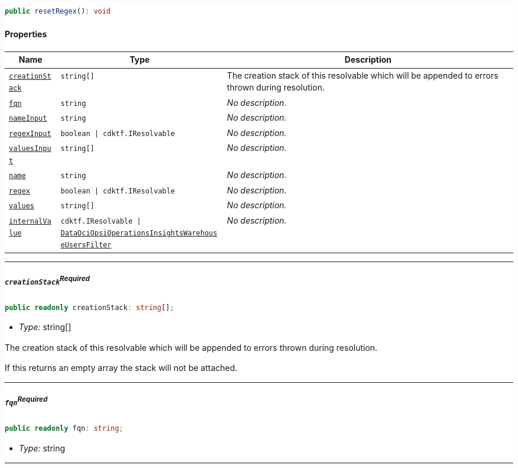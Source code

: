 ```typescript
public resetRegex(): void
```


#### Properties <a name="Properties" id="Properties"></a>

| **Name** | **Type** | **Description** |
| --- | --- | --- |
| <code><a href="#rhizo-co-terraform-provider-oci.dataOciOpsiOperationsInsightsWarehouseUsers.DataOciOpsiOperationsInsightsWarehouseUsersFilterOutputReference.property.creationStack">creationStack</a></code> | <code>string[]</code> | The creation stack of this resolvable which will be appended to errors thrown during resolution. |
| <code><a href="#rhizo-co-terraform-provider-oci.dataOciOpsiOperationsInsightsWarehouseUsers.DataOciOpsiOperationsInsightsWarehouseUsersFilterOutputReference.property.fqn">fqn</a></code> | <code>string</code> | *No description.* |
| <code><a href="#rhizo-co-terraform-provider-oci.dataOciOpsiOperationsInsightsWarehouseUsers.DataOciOpsiOperationsInsightsWarehouseUsersFilterOutputReference.property.nameInput">nameInput</a></code> | <code>string</code> | *No description.* |
| <code><a href="#rhizo-co-terraform-provider-oci.dataOciOpsiOperationsInsightsWarehouseUsers.DataOciOpsiOperationsInsightsWarehouseUsersFilterOutputReference.property.regexInput">regexInput</a></code> | <code>boolean \| cdktf.IResolvable</code> | *No description.* |
| <code><a href="#rhizo-co-terraform-provider-oci.dataOciOpsiOperationsInsightsWarehouseUsers.DataOciOpsiOperationsInsightsWarehouseUsersFilterOutputReference.property.valuesInput">valuesInput</a></code> | <code>string[]</code> | *No description.* |
| <code><a href="#rhizo-co-terraform-provider-oci.dataOciOpsiOperationsInsightsWarehouseUsers.DataOciOpsiOperationsInsightsWarehouseUsersFilterOutputReference.property.name">name</a></code> | <code>string</code> | *No description.* |
| <code><a href="#rhizo-co-terraform-provider-oci.dataOciOpsiOperationsInsightsWarehouseUsers.DataOciOpsiOperationsInsightsWarehouseUsersFilterOutputReference.property.regex">regex</a></code> | <code>boolean \| cdktf.IResolvable</code> | *No description.* |
| <code><a href="#rhizo-co-terraform-provider-oci.dataOciOpsiOperationsInsightsWarehouseUsers.DataOciOpsiOperationsInsightsWarehouseUsersFilterOutputReference.property.values">values</a></code> | <code>string[]</code> | *No description.* |
| <code><a href="#rhizo-co-terraform-provider-oci.dataOciOpsiOperationsInsightsWarehouseUsers.DataOciOpsiOperationsInsightsWarehouseUsersFilterOutputReference.property.internalValue">internalValue</a></code> | <code>cdktf.IResolvable \| <a href="#rhizo-co-terraform-provider-oci.dataOciOpsiOperationsInsightsWarehouseUsers.DataOciOpsiOperationsInsightsWarehouseUsersFilter">DataOciOpsiOperationsInsightsWarehouseUsersFilter</a></code> | *No description.* |

---

##### `creationStack`<sup>Required</sup> <a name="creationStack" id="rhizo-co-terraform-provider-oci.dataOciOpsiOperationsInsightsWarehouseUsers.DataOciOpsiOperationsInsightsWarehouseUsersFilterOutputReference.property.creationStack"></a>

```typescript
public readonly creationStack: string[];
```

- *Type:* string[]

The creation stack of this resolvable which will be appended to errors thrown during resolution.

If this returns an empty array the stack will not be attached.

---

##### `fqn`<sup>Required</sup> <a name="fqn" id="rhizo-co-terraform-provider-oci.dataOciOpsiOperationsInsightsWarehouseUsers.DataOciOpsiOperationsInsightsWarehouseUsersFilterOutputReference.property.fqn"></a>

```typescript
public readonly fqn: string;
```

- *Type:* string

---
